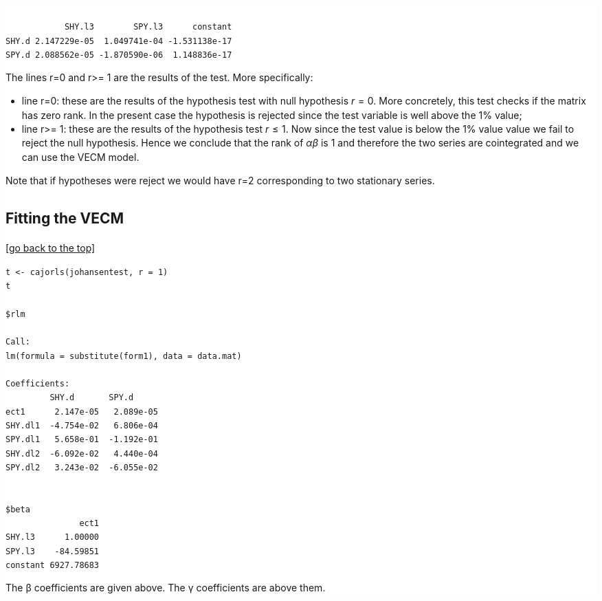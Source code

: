 ```

            SHY.l3        SPY.l3      constant
SHY.d 2.147229e-05  1.049741e-04 -1.531138e-17
SPY.d 2.088562e-05 -1.870590e-06  1.148836e-17
```

The lines r=0 and r>= 1 are the results of the test. More specifically:

- line r=0: these are the results of the hypothesis test with null hypothesis $r=0$. More concretely, this test checks if the matrix has zero rank. In the present case the hypothesis is rejected since the test variable is well above the $1\%$ value;
- line r>= 1: these are the results of the hypothesis test $r\le 1$. Now since the test value is below the $1\%$ value value we fail to reject the null hypothesis. Hence we conclude that the rank of $\alpha \beta$ is 1 and therefore the two series are cointegrated and we can use the VECM model.

Note that if hypotheses were reject we would have r=2 corresponding to two stationary series.

## Fitting the VECM
[[go back to the top]](#Table-of-contents)

```
t <- cajorls(johansentest, r = 1)
t

$rlm

Call:
lm(formula = substitute(form1), data = data.mat)

Coefficients:
         SHY.d       SPY.d     
ect1      2.147e-05   2.089e-05
SHY.dl1  -4.754e-02   6.806e-04
SPY.dl1   5.658e-01  -1.192e-01
SHY.dl2  -6.092e-02   4.440e-04
SPY.dl2   3.243e-02  -6.055e-02


$beta
               ect1
SHY.l3      1.00000
SPY.l3    -84.59851
constant 6927.78683

```
The β coefficients are given above. The γ coefficients are above them.
